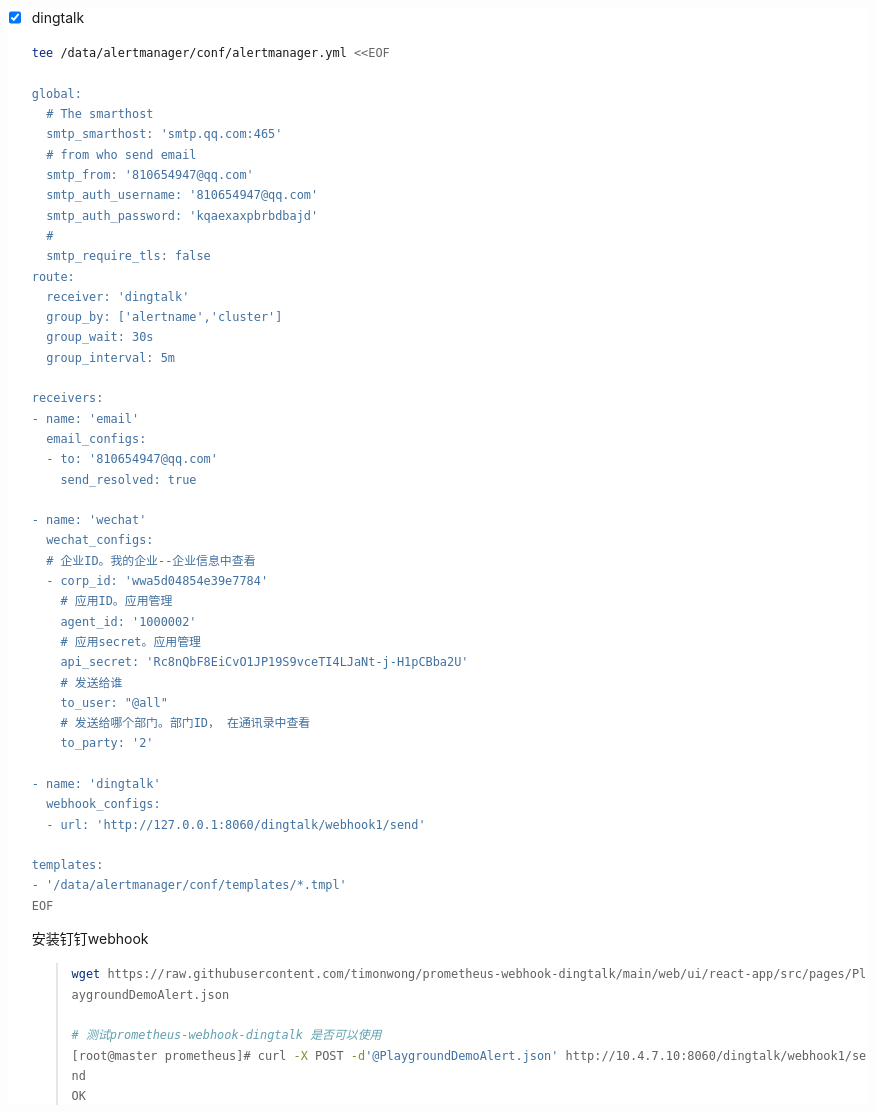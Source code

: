   

- [x] dingtalk

  ```bash
  tee /data/alertmanager/conf/alertmanager.yml <<EOF
  
  global:
    # The smarthost 
    smtp_smarthost: 'smtp.qq.com:465'
    # from who send email
    smtp_from: '810654947@qq.com'
    smtp_auth_username: '810654947@qq.com'
    smtp_auth_password: 'kqaexaxpbrbdbajd'
    #
    smtp_require_tls: false
  route:
    receiver: 'dingtalk'
    group_by: ['alertname','cluster']
    group_wait: 30s
    group_interval: 5m
    
  receivers:
  - name: 'email'
    email_configs:
    - to: '810654947@qq.com'
      send_resolved: true
  
  - name: 'wechat'
    wechat_configs:
    # 企业ID。我的企业--企业信息中查看
    - corp_id: 'wwa5d04854e39e7784'
      # 应用ID。应用管理
      agent_id: '1000002'
      # 应用secret。应用管理
      api_secret: 'Rc8nQbF8EiCvO1JP19S9vceTI4LJaNt-j-H1pCBba2U'
      # 发送给谁
      to_user: "@all"
      # 发送给哪个部门。部门ID， 在通讯录中查看
      to_party: '2'
  
  - name: 'dingtalk'
    webhook_configs:
    - url: 'http://127.0.0.1:8060/dingtalk/webhook1/send'
    
  templates:
  - '/data/alertmanager/conf/templates/*.tmpl'
  EOF
  ```

  安装钉钉webhook

  > ```bash
  > wget https://raw.githubusercontent.com/timonwong/prometheus-webhook-dingtalk/main/web/ui/react-app/src/pages/PlaygroundDemoAlert.json
  > 
  > # 测试prometheus-webhook-dingtalk 是否可以使用
  > [root@master prometheus]# curl -X POST -d'@PlaygroundDemoAlert.json' http://10.4.7.10:8060/dingtalk/webhook1/send 
  > OK
  > ```
